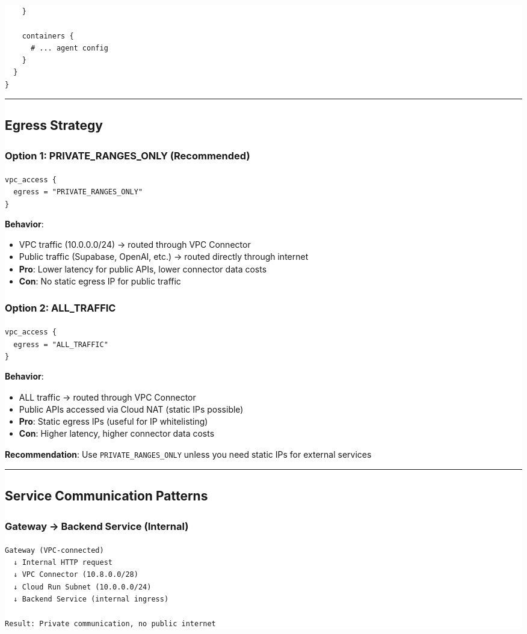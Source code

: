```hcl
    }

    containers {
      # ... agent config
    }
  }
}
```

---

## Egress Strategy

### Option 1: PRIVATE_RANGES_ONLY (Recommended)
```hcl
vpc_access {
  egress = "PRIVATE_RANGES_ONLY"
}
```

**Behavior**:
- VPC traffic (10.0.0.0/24) → routed through VPC Connector
- Public traffic (Supabase, OpenAI, etc.) → routed directly through internet
- **Pro**: Lower latency for public APIs, lower connector data costs
- **Con**: No static egress IP for public traffic

### Option 2: ALL_TRAFFIC
```hcl
vpc_access {
  egress = "ALL_TRAFFIC"
}
```

**Behavior**:
- ALL traffic → routed through VPC Connector
- Public APIs accessed via Cloud NAT (static IPs possible)
- **Pro**: Static egress IPs (useful for IP whitelisting)
- **Con**: Higher latency, higher connector data costs

**Recommendation**: Use `PRIVATE_RANGES_ONLY` unless you need static IPs for external services

---

## Service Communication Patterns

### Gateway → Backend Service (Internal)
```
Gateway (VPC-connected)
  ↓ Internal HTTP request
  ↓ VPC Connector (10.8.0.0/28)
  ↓ Cloud Run Subnet (10.0.0.0/24)
  ↓ Backend Service (internal ingress)

Result: Private communication, no public internet
```
